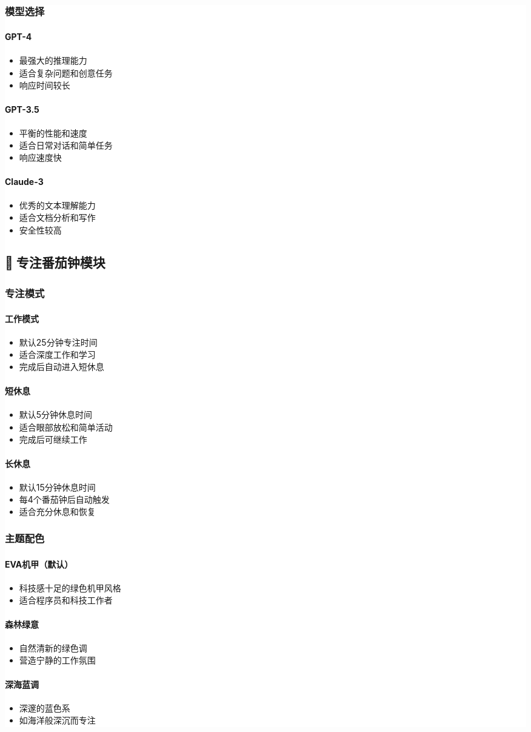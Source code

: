 ### 模型选择

#### GPT-4
- 最强大的推理能力
- 适合复杂问题和创意任务
- 响应时间较长

#### GPT-3.5
- 平衡的性能和速度
- 适合日常对话和简单任务
- 响应速度快

#### Claude-3
- 优秀的文本理解能力
- 适合文档分析和写作
- 安全性较高

## 🍅 专注番茄钟模块

### 专注模式

#### 工作模式
- 默认25分钟专注时间
- 适合深度工作和学习
- 完成后自动进入短休息

#### 短休息
- 默认5分钟休息时间
- 适合眼部放松和简单活动
- 完成后可继续工作

#### 长休息
- 默认15分钟休息时间
- 每4个番茄钟后自动触发
- 适合充分休息和恢复

### 主题配色

#### EVA机甲（默认）
- 科技感十足的绿色机甲风格
- 适合程序员和科技工作者

#### 森林绿意
- 自然清新的绿色调
- 营造宁静的工作氛围

#### 深海蓝调
- 深邃的蓝色系
- 如海洋般深沉而专注

